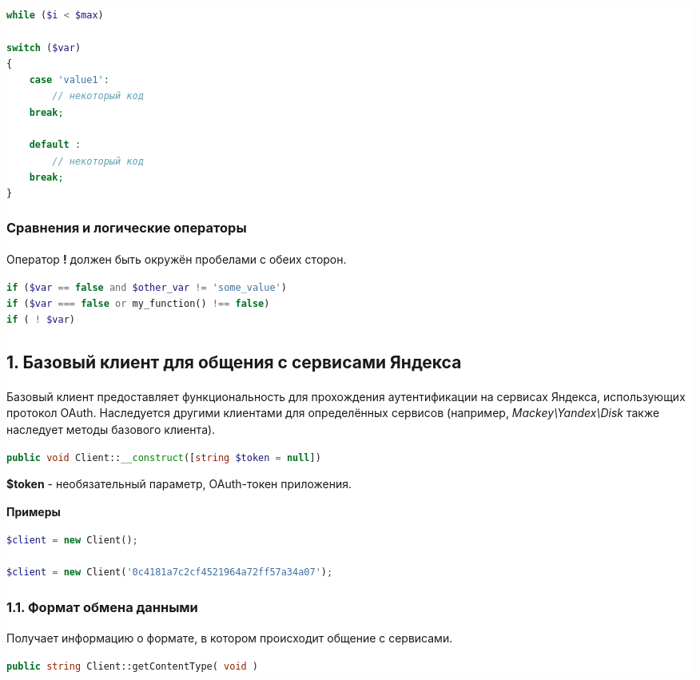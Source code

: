 ```php
while ($i < $max)

switch ($var)
{
    case 'value1':
        // некоторый код
    break;

    default :
        // некоторый код
    break;
}
```

### Сравнения и логические операторы

Оператор **!** должен быть окружён пробелами с обеих сторон.

```php
if ($var == false and $other_var != 'some_value')
if ($var === false or my_function() !== false)
if ( ! $var)
```







## 1. Базовый клиент для общения с сервисами Яндекса

Базовый клиент предоставляет функциональность для прохождения аутентификации на сервисах Яндекса, использующих протокол OAuth. Наследуется другими клиентами для определённых сервисов (например, *Mackey\Yandex\Disk* также наследует методы базового клиента).

```php
public void Client::__construct([string $token = null])
```

**$token** - необязательный параметр, OAuth-токен приложения.

**Примеры**

```php
$client = new Client();

$client = new Client('0c4181a7c2cf4521964a72ff57a34a07');
```

### 1.1. Формат обмена данными

Получает информацию о формате, в котором происходит общение с сервисами.

```php
public string Client::getContentType( void )
```
